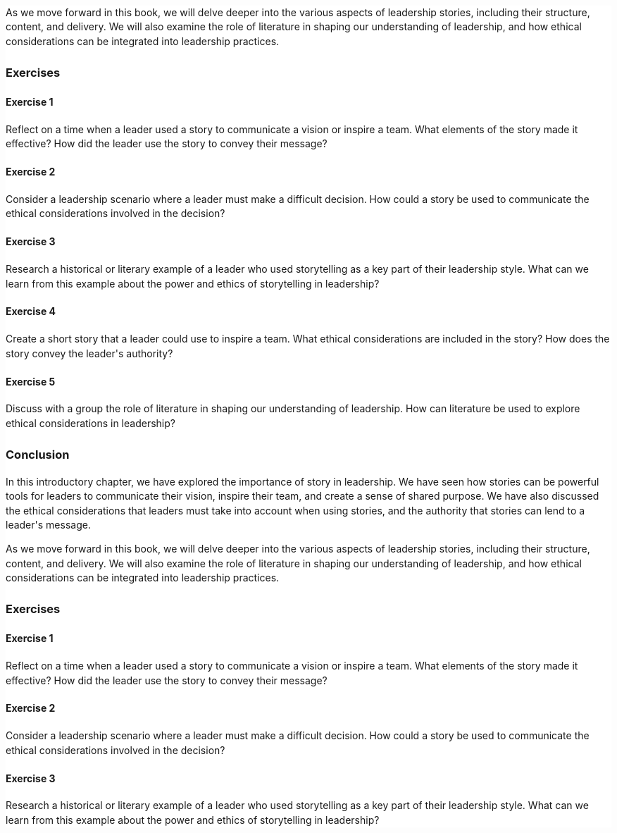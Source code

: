 As we move forward in this book, we will delve deeper into the various aspects of leadership stories, including their structure, content, and delivery. We will also examine the role of literature in shaping our understanding of leadership, and how ethical considerations can be integrated into leadership practices.

### Exercises

#### Exercise 1
Reflect on a time when a leader used a story to communicate a vision or inspire a team. What elements of the story made it effective? How did the leader use the story to convey their message?

#### Exercise 2
Consider a leadership scenario where a leader must make a difficult decision. How could a story be used to communicate the ethical considerations involved in the decision?

#### Exercise 3
Research a historical or literary example of a leader who used storytelling as a key part of their leadership style. What can we learn from this example about the power and ethics of storytelling in leadership?

#### Exercise 4
Create a short story that a leader could use to inspire a team. What ethical considerations are included in the story? How does the story convey the leader's authority?

#### Exercise 5
Discuss with a group the role of literature in shaping our understanding of leadership. How can literature be used to explore ethical considerations in leadership?

### Conclusion

In this introductory chapter, we have explored the importance of story in leadership. We have seen how stories can be powerful tools for leaders to communicate their vision, inspire their team, and create a sense of shared purpose. We have also discussed the ethical considerations that leaders must take into account when using stories, and the authority that stories can lend to a leader's message.

As we move forward in this book, we will delve deeper into the various aspects of leadership stories, including their structure, content, and delivery. We will also examine the role of literature in shaping our understanding of leadership, and how ethical considerations can be integrated into leadership practices.

### Exercises

#### Exercise 1
Reflect on a time when a leader used a story to communicate a vision or inspire a team. What elements of the story made it effective? How did the leader use the story to convey their message?

#### Exercise 2
Consider a leadership scenario where a leader must make a difficult decision. How could a story be used to communicate the ethical considerations involved in the decision?

#### Exercise 3
Research a historical or literary example of a leader who used storytelling as a key part of their leadership style. What can we learn from this example about the power and ethics of storytelling in leadership?
